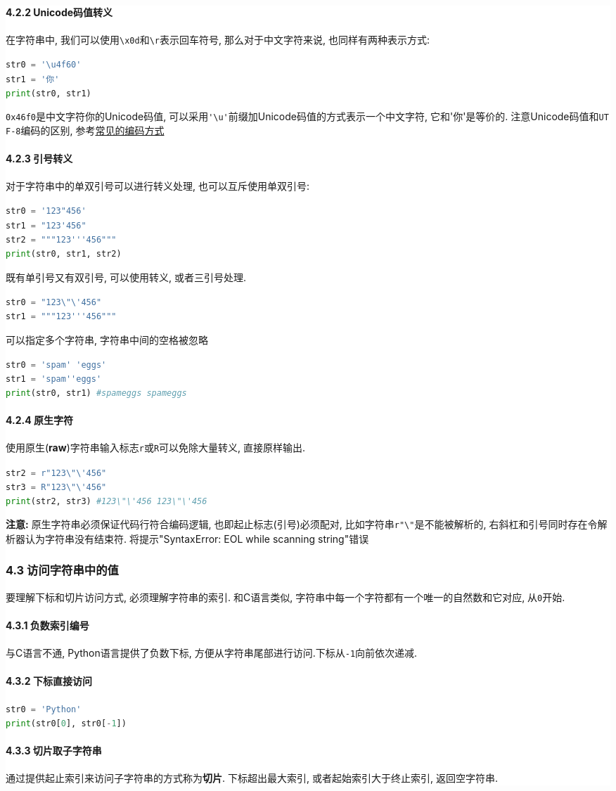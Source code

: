 #### 4.2.2 Unicode码值转义
在字符串中, 我们可以使用`\x0d`和`\r`表示回车符号, 那么对于中文字符来说, 也同样有两种表示方式:
```python
str0 = '\u4f60'
str1 = '你'
print(str0, str1)
```
`0x46f0`是中文字符你的Unicode码值, 可以采用`'\u'`前缀加Unicode码值的方式表示一个中文字符, 它和'你'是等价的. 注意Unicode码值和`UTF-8`编码的区别, 参考[常见的编码方式]()

#### 4.2.3 引号转义
对于字符串中的单双引号可以进行转义处理, 也可以互斥使用单双引号:
```python
str0 = '123"456'
str1 = "123'456"
str2 = """123'''456"""
print(str0, str1, str2)
```
既有单引号又有双引号, 可以使用转义, 或者三引号处理.
```python
str0 = "123\"\'456"
str1 = """123'''456"""
```
可以指定多个字符串, 字符串中间的空格被忽略
```python
str0 = 'spam' 'eggs'
str1 = 'spam''eggs'
print(str0, str1) #spameggs spameggs
```

#### 4.2.4 原生字符
使用原生(**raw**)字符串输入标志`r`或`R`可以免除大量转义, 直接原样输出.
```python
str2 = r"123\"\'456"
str3 = R"123\"\'456"
print(str2, str3) #123\"\'456 123\"\'456
```
**注意:** 原生字符串必须保证代码行符合编码逻辑, 也即起止标志(引号)必须配对, 比如字符串`r"\"`是不能被解析的, 右斜杠和引号同时存在令解析器认为字符串没有结束符. 将提示"SyntaxError: EOL while scanning string"错误

### 4.3 访问字符串中的值
要理解下标和切片访问方式, 必须理解字符串的索引. 和C语言类似, 字符串中每一个字符都有一个唯一的自然数和它对应, 从`0`开始.

#### 4.3.1 负数索引编号
与C语言不通, Python语言提供了负数下标, 方便从字符串尾部进行访问.下标从`-1`向前依次递减.

#### 4.3.2 下标直接访问
```python
str0 = 'Python'
print(str0[0], str0[-1])
```

#### 4.3.3 切片取子字符串
通过提供起止索引来访问子字符串的方式称为**切片**. 下标超出最大索引, 或者起始索引大于终止索引, 返回空字符串.
